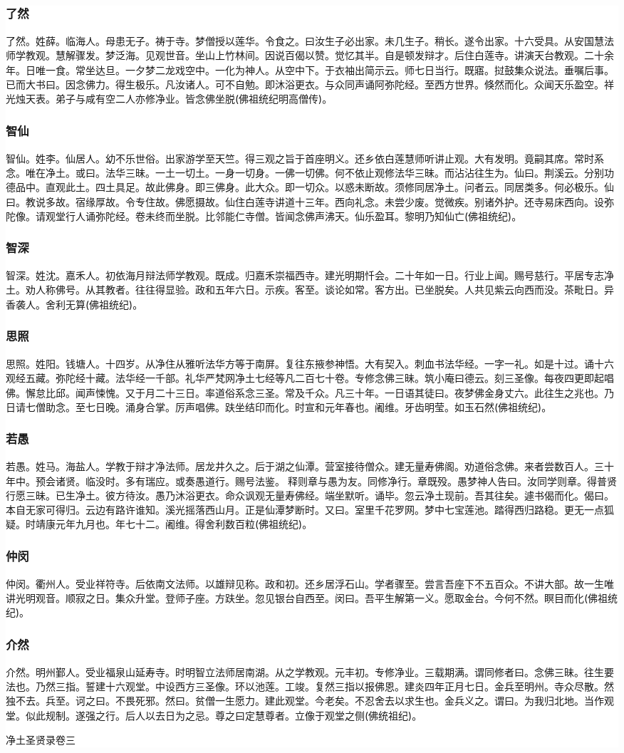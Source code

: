 ### 了然

了然。姓薛。临海人。母患无子。祷于寺。梦僧授以莲华。令食之。曰汝生子必出家。未几生子。稍长。遂令出家。十六受具。从安国慧法师学教观。慧解骤发。梦泛海。见观世音。坐山上竹林间。因说百偈以赞。觉忆其半。自是顿发辩才。后住白莲寺。讲演天台教观。二十余年。日唯一食。常坐达旦。一夕梦二龙戏空中。一化为神人。从空中下。于衣袖出简示云。师七日当行。既寤。挝鼓集众说法。垂嘱后事。已而大书曰。因念佛力。得生极乐。凡汝诸人。可不自勉。即沐浴更衣。与众同声诵阿弥陀经。至西方世界。倏然而化。众闻天乐盈空。祥光烛天表。弟子与咸有空二人亦修净业。皆念佛坐脱(佛祖统纪明高僧传)。

### 智仙

智仙。姓李。仙居人。幼不乐世俗。出家游学至天竺。得三观之旨于首座明义。还乡依白莲慧师听讲止观。大有发明。竟嗣其席。常时系念。唯在净土。或曰。法华三昧。一土一切土。一身一切身。一佛一切佛。何不依止观修法华三昧。而沾沾往生为。仙曰。荆溪云。分别功德品中。直观此土。四土具足。故此佛身。即三佛身。此大众。即一切众。以惑未断故。须修同居净土。问者云。同居类多。何必极乐。仙曰。教说多故。宿缘厚故。令专住故。佛愿摄故。仙住白莲寺讲道十三年。西向礼念。未尝少废。觉微疾。别诸外护。还寺易床西向。设弥陀像。请观堂行人诵弥陀经。卷未终而坐脱。比邻能仁寺僧。皆闻念佛声沸天。仙乐盈耳。黎明乃知仙亡(佛祖统纪)。

### 智深

智深。姓沈。嘉禾人。初依海月辩法师学教观。既成。归嘉禾崇福西寺。建光明期忏会。二十年如一日。行业上闻。赐号慈行。平居专志净土。劝人称佛号。从其教者。往往得显验。政和五年六日。示疾。客至。谈论如常。客方出。已坐脱矣。人共见紫云向西而没。茶毗日。异香袭人。舍利无算(佛祖统纪)。

### 思照

思照。姓阳。钱塘人。十四岁。从净住从雅听法华方等于南屏。复往东掖参神悟。大有契入。刺血书法华经。一字一礼。如是十过。诵十六观经五藏。弥陀经十藏。法华经一千部。礼华严梵网净土七经等凡二百七十卷。专修念佛三昧。筑小庵曰德云。刻三圣像。每夜四更即起唱佛。懈怠比邱。闻声悚愧。又于月二十三日。率道俗系念三圣。常及千众。凡三十年。一日语其徒曰。夜梦佛金身丈六。此往生之兆也。乃日请七僧助念。至七日晚。涌身合掌。厉声唱佛。趺坐结印而化。时宣和元年春也。阇维。牙齿明莹。如玉石然(佛祖统纪)。

### 若愚

若愚。姓马。海盐人。学教于辩才净法师。居龙井久之。后于湖之仙潭。营室接待僧众。建无量寿佛阁。劝道俗念佛。来者尝数百人。三十年中。预会诸贤。临没时。多有瑞应。或奏愚道行。赐号法鉴。 释则章与愚为友。同修净行。章既殁。愚梦神人告曰。汝同学则章。得普贤行愿三昧。已生净土。彼方待汝。愚乃沐浴更衣。命众讽观无量寿佛经。端坐默听。诵毕。忽云净土现前。吾其往矣。遽书偈而化。偈曰。本自无家可得归。云边有路许谁知。溪光摇落西山月。正是仙潭梦断时。又曰。室里千花罗网。梦中七宝莲池。踏得西归路稳。更无一点狐疑。时靖康元年九月也。年七十二。阇维。得舍利数百粒(佛祖统纪)。

### 仲闵

仲闵。衢州人。受业祥符寺。后依南文法师。以雄辩见称。政和初。还乡居浮石山。学者骤至。尝言吾座下不五百众。不讲大部。故一生唯讲光明观音。顺寂之日。集众升堂。登师子座。方趺坐。忽见银台自西至。闵曰。吾平生解第一义。愿取金台。今何不然。瞑目而化(佛祖统纪)。

### 介然

介然。明州鄞人。受业福泉山延寿寺。时明智立法师居南湖。从之学教观。元丰初。专修净业。三载期满。谓同修者曰。念佛三昧。往生要法也。乃然三指。誓建十六观堂。中设西方三圣像。环以池莲。工竣。复然三指以报佛恩。建炎四年正月七日。金兵至明州。寺众尽散。然独不去。兵至。诃之曰。不畏死邪。然曰。贫僧一生愿力。建此观堂。今老矣。不忍舍去以求生也。金兵义之。谓曰。为我归北地。当作观堂。似此规制。遂强之行。后人以去日为之忌。尊之曰定慧尊者。立像于观堂之侧(佛统祖纪)。

净土圣贤录卷三